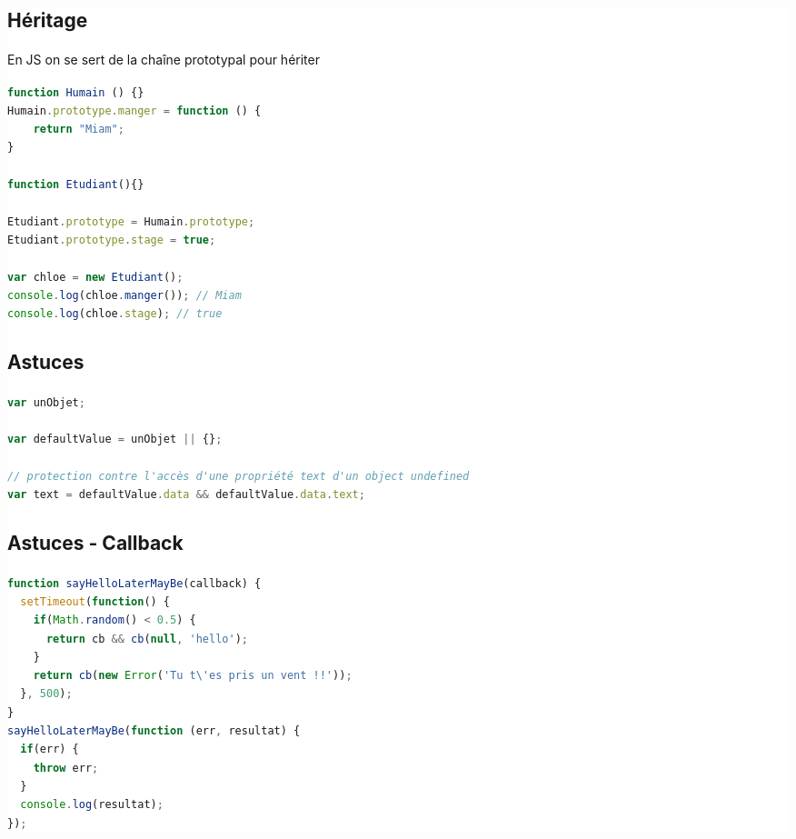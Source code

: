 

## Héritage

En JS on se sert de la chaîne prototypal pour hériter

```javascript
function Humain () {}
Humain.prototype.manger = function () {
    return "Miam";
}

function Etudiant(){}

Etudiant.prototype = Humain.prototype;
Etudiant.prototype.stage = true;

var chloe = new Etudiant();
console.log(chloe.manger()); // Miam
console.log(chloe.stage); // true
```



## Astuces

```javascript
var unObjet;

var defaultValue = unObjet || {};

// protection contre l'accès d'une propriété text d'un object undefined
var text = defaultValue.data && defaultValue.data.text;
```



## Astuces - Callback

```javascript
function sayHelloLaterMayBe(callback) {
  setTimeout(function() {
    if(Math.random() < 0.5) {
      return cb && cb(null, 'hello');
    }
    return cb(new Error('Tu t\'es pris un vent !!'));
  }, 500);
}
sayHelloLaterMayBe(function (err, resultat) {
  if(err) {
    throw err;
  }
  console.log(resultat);
});
```
